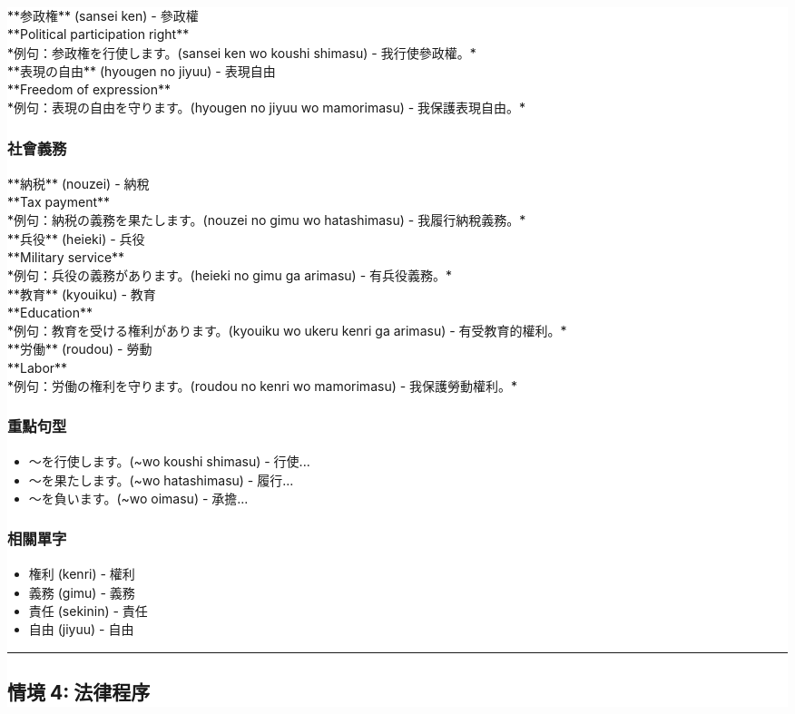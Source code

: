 <div style="text-align: left">  
**参政権** (sansei ken) - 參政權  <br>
**Political participation right**  <br>
*例句：参政権を行使します。(sansei ken wo koushi shimasu) - 我行使參政權。*  <br>
</div>  

<div style="text-align: left">  
**表現の自由** (hyougen no jiyuu) - 表現自由  <br>
**Freedom of expression**  <br>
*例句：表現の自由を守ります。(hyougen no jiyuu wo mamorimasu) - 我保護表現自由。*  <br>
</div>  

### 社會義務

<div style="text-align: left">  
**納税** (nouzei) - 納稅  <br>
**Tax payment**  <br>
*例句：納税の義務を果たします。(nouzei no gimu wo hatashimasu) - 我履行納稅義務。*  <br>
</div>  

<div style="text-align: left">  
**兵役** (heieki) - 兵役  <br>
**Military service**  <br>
*例句：兵役の義務があります。(heieki no gimu ga arimasu) - 有兵役義務。*  <br>
</div>  

<div style="text-align: left">  
**教育** (kyouiku) - 教育  <br>
**Education**  <br>
*例句：教育を受ける権利があります。(kyouiku wo ukeru kenri ga arimasu) - 有受教育的權利。*  <br>
</div>  

<div style="text-align: left">  
**労働** (roudou) - 勞動  <br>
**Labor**  <br>
*例句：労働の権利を守ります。(roudou no kenri wo mamorimasu) - 我保護勞動權利。*  <br>
</div>  

### 重點句型
- ～を行使します。(~wo koushi shimasu) - 行使...
- ～を果たします。(~wo hatashimasu) - 履行...
- ～を負います。(~wo oimasu) - 承擔...

### 相關單字
- 権利 (kenri) - 權利
- 義務 (gimu) - 義務
- 責任 (sekinin) - 責任
- 自由 (jiyuu) - 自由

---

## 情境 4: 法律程序
